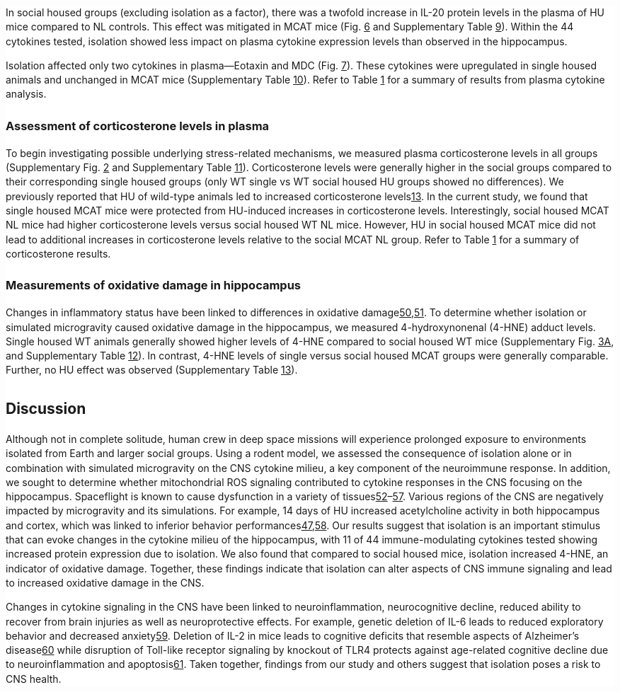 In social housed groups (excluding isolation as a factor), there was a twofold increase in IL-20 protein levels in the plasma of HU mice compared to NL controls. This effect was mitigated in MCAT mice (Fig. [6](#Fig6) and Supplementary Table [9](#MOESM1)). Within the 44 cytokines tested, isolation showed less impact on plasma cytokine expression levels than observed in the hippocampus.

Isolation affected only two cytokines in plasma—Eotaxin and MDC (Fig. [7](#Fig7)). These cytokines were upregulated in single housed animals and unchanged in MCAT mice (Supplementary Table [10](#MOESM1)). Refer to Table [1](#Tab1) for a summary of results from plasma cytokine analysis.

### Assessment of corticosterone levels in plasma

To begin investigating possible underlying stress-related mechanisms, we measured plasma corticosterone levels in all groups (Supplementary Fig. [2](#MOESM1) and Supplementary Table [11](#MOESM1)). Corticosterone levels were generally higher in the social groups compared to their corresponding single housed groups (only WT single vs WT social housed HU groups showed no differences). We previously reported that HU of wild-type animals led to increased corticosterone levels[13](#CR13). In the current study, we found that single housed MCAT mice were protected from HU-induced increases in corticosterone levels. Interestingly, social housed MCAT NL mice had higher corticosterone levels versus social housed WT NL mice. However, HU in social housed MCAT mice did not lead to additional increases in corticosterone levels relative to the social MCAT NL group. Refer to Table [1](#Tab1) for a summary of corticosterone results.

### Measurements of oxidative damage in hippocampus

Changes in inflammatory status have been linked to differences in oxidative damage[50](#CR50),[51](#CR51). To determine whether isolation or simulated microgravity caused oxidative damage in the hippocampus, we measured 4-hydroxynonenal (4-HNE) adduct levels. Single housed WT animals generally showed higher levels of 4-HNE compared to social housed WT mice (Supplementary Fig. [3A](#MOESM1), and Supplementary Table [12](#MOESM1)). In contrast, 4-HNE levels of single versus social housed MCAT groups were generally comparable. Further, no HU effect was observed (Supplementary Table [13](#MOESM1)).

## Discussion

Although not in complete solitude, human crew in deep space missions will experience prolonged exposure to environments isolated from Earth and larger social groups. Using a rodent model, we assessed the consequence of isolation alone or in combination with simulated microgravity on the CNS cytokine milieu, a key component of the neuroimmune response. In addition, we sought to determine whether mitochondrial ROS signaling contributed to cytokine responses in the CNS focusing on the hippocampus. Spaceflight is known to cause dysfunction in a variety of tissues[52](#CR52)–[57](#CR57). Various regions of the CNS are negatively impacted by microgravity and its simulations. For example, 14 days of HU increased acetylcholine activity in both hippocampus and cortex, which was linked to inferior behavior performances[47](#CR47),[58](#CR58). Our results suggest that isolation is an important stimulus that can evoke changes in the cytokine milieu of the hippocampus, with 11 of 44 immune-modulating cytokines tested showing increased protein expression due to isolation. We also found that compared to social housed mice, isolation increased 4-HNE, an indicator of oxidative damage. Together, these findings indicate that isolation can alter aspects of CNS immune signaling and lead to increased oxidative damage in the CNS.

Changes in cytokine signaling in the CNS have been linked to neuroinflammation, neurocognitive decline, reduced ability to recover from brain injuries as well as neuroprotective effects. For example, genetic deletion of IL-6 leads to reduced exploratory behavior and decreased anxiety[59](#CR59). Deletion of IL-2 in mice leads to cognitive deficits that resemble aspects of Alzheimer’s disease[60](#CR60) while disruption of Toll-like receptor signaling by knockout of TLR4 protects against age-related cognitive decline due to neuroinflammation and apoptosis[61](#CR61). Taken together, findings from our study and others suggest that isolation poses a risk to CNS health.
